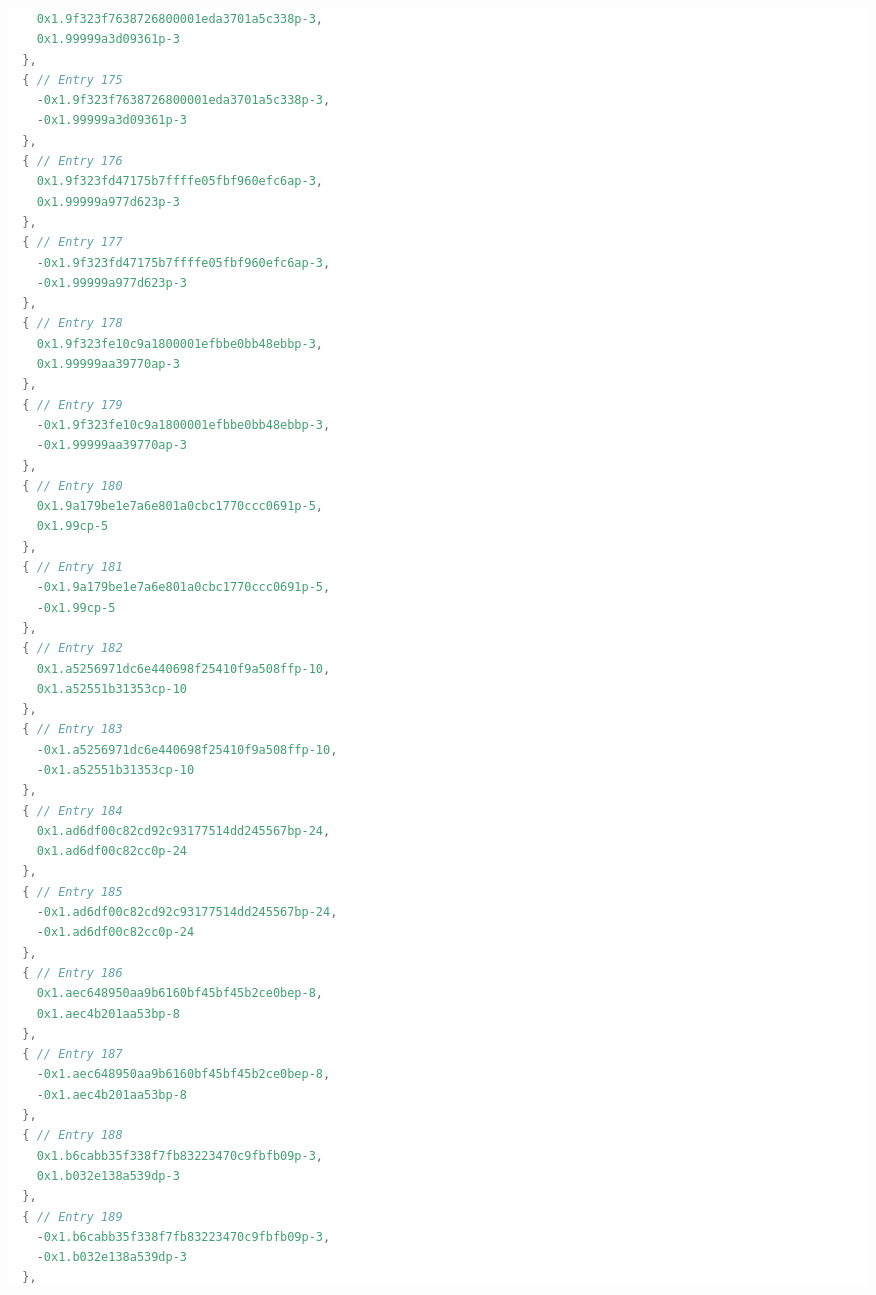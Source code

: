 ```c
    0x1.9f323f7638726800001eda3701a5c338p-3,
    0x1.99999a3d09361p-3
  },
  { // Entry 175
    -0x1.9f323f7638726800001eda3701a5c338p-3,
    -0x1.99999a3d09361p-3
  },
  { // Entry 176
    0x1.9f323fd47175b7ffffe05fbf960efc6ap-3,
    0x1.99999a977d623p-3
  },
  { // Entry 177
    -0x1.9f323fd47175b7ffffe05fbf960efc6ap-3,
    -0x1.99999a977d623p-3
  },
  { // Entry 178
    0x1.9f323fe10c9a1800001efbbe0bb48ebbp-3,
    0x1.99999aa39770ap-3
  },
  { // Entry 179
    -0x1.9f323fe10c9a1800001efbbe0bb48ebbp-3,
    -0x1.99999aa39770ap-3
  },
  { // Entry 180
    0x1.9a179be1e7a6e801a0cbc1770ccc0691p-5,
    0x1.99cp-5
  },
  { // Entry 181
    -0x1.9a179be1e7a6e801a0cbc1770ccc0691p-5,
    -0x1.99cp-5
  },
  { // Entry 182
    0x1.a5256971dc6e440698f25410f9a508ffp-10,
    0x1.a52551b31353cp-10
  },
  { // Entry 183
    -0x1.a5256971dc6e440698f25410f9a508ffp-10,
    -0x1.a52551b31353cp-10
  },
  { // Entry 184
    0x1.ad6df00c82cd92c93177514dd245567bp-24,
    0x1.ad6df00c82cc0p-24
  },
  { // Entry 185
    -0x1.ad6df00c82cd92c93177514dd245567bp-24,
    -0x1.ad6df00c82cc0p-24
  },
  { // Entry 186
    0x1.aec648950aa9b6160bf45bf45b2ce0bep-8,
    0x1.aec4b201aa53bp-8
  },
  { // Entry 187
    -0x1.aec648950aa9b6160bf45bf45b2ce0bep-8,
    -0x1.aec4b201aa53bp-8
  },
  { // Entry 188
    0x1.b6cabb35f338f7fb83223470c9fbfb09p-3,
    0x1.b032e138a539dp-3
  },
  { // Entry 189
    -0x1.b6cabb35f338f7fb83223470c9fbfb09p-3,
    -0x1.b032e138a539dp-3
  },
```